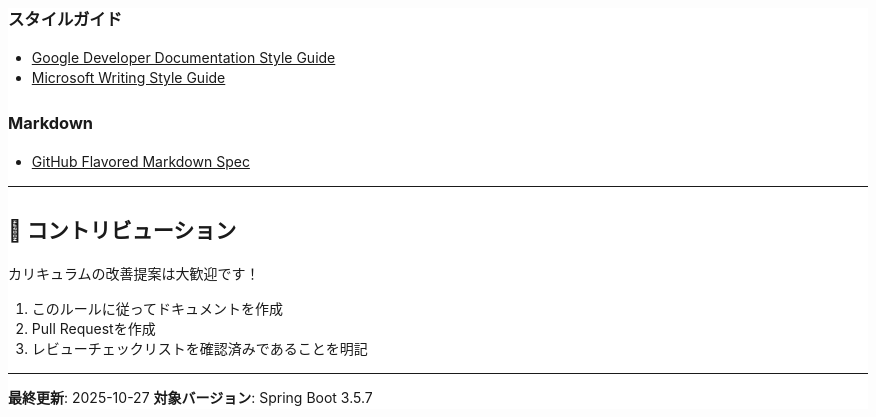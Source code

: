 ### スタイルガイド

- [Google Developer Documentation Style Guide](https://developers.google.com/style)
- [Microsoft Writing Style Guide](https://learn.microsoft.com/en-us/style-guide/welcome/)

### Markdown

- [GitHub Flavored Markdown Spec](https://github.github.com/gfm/)

---

## 💬 コントリビューション

カリキュラムの改善提案は大歓迎です！

1. このルールに従ってドキュメントを作成
2. Pull Requestを作成
3. レビューチェックリストを確認済みであることを明記

---

**最終更新**: 2025-10-27
**対象バージョン**: Spring Boot 3.5.7
